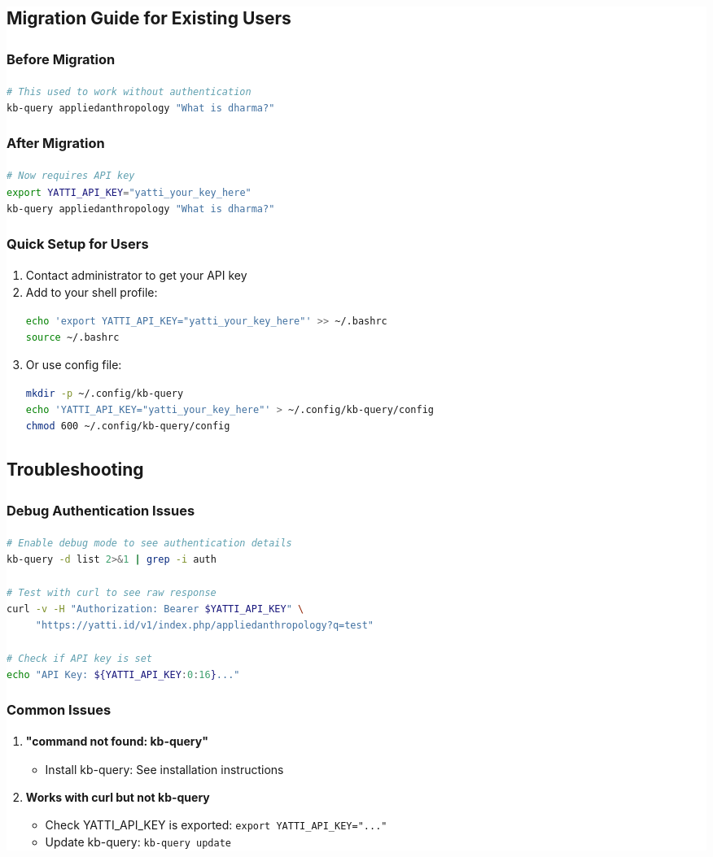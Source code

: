 ## Migration Guide for Existing Users

### Before Migration
```bash
# This used to work without authentication
kb-query appliedanthropology "What is dharma?"
```

### After Migration
```bash
# Now requires API key
export YATTI_API_KEY="yatti_your_key_here"
kb-query appliedanthropology "What is dharma?"
```

### Quick Setup for Users
1. Contact administrator to get your API key
2. Add to your shell profile:
   ```bash
   echo 'export YATTI_API_KEY="yatti_your_key_here"' >> ~/.bashrc
   source ~/.bashrc
   ```
3. Or use config file:
   ```bash
   mkdir -p ~/.config/kb-query
   echo 'YATTI_API_KEY="yatti_your_key_here"' > ~/.config/kb-query/config
   chmod 600 ~/.config/kb-query/config
   ```

## Troubleshooting

### Debug Authentication Issues

```bash
# Enable debug mode to see authentication details
kb-query -d list 2>&1 | grep -i auth

# Test with curl to see raw response
curl -v -H "Authorization: Bearer $YATTI_API_KEY" \
     "https://yatti.id/v1/index.php/appliedanthropology?q=test"

# Check if API key is set
echo "API Key: ${YATTI_API_KEY:0:16}..."
```

### Common Issues

1. **"command not found: kb-query"**
   - Install kb-query: See installation instructions

2. **Works with curl but not kb-query**
   - Check YATTI_API_KEY is exported: `export YATTI_API_KEY="..."`
   - Update kb-query: `kb-query update`

